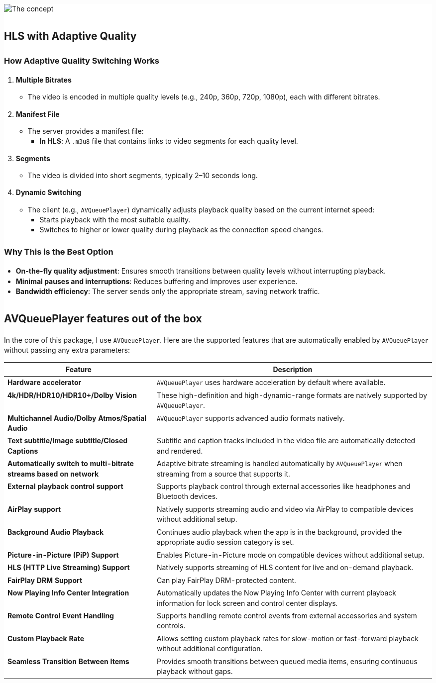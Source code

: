 ![The concept](https://github.com/swiftuiux/swiftui-video-player-example/blob/main/swiftui-loop-videoplayer-example/img/tip_video_swiftui.gif)

## HLS with Adaptive Quality

### How Adaptive Quality Switching Works

1. **Multiple Bitrates**
   - The video is encoded in multiple quality levels (e.g., 240p, 360p, 720p, 1080p), each with different bitrates.

2. **Manifest File**
   - The server provides a manifest file:
     - **In HLS**: A `.m3u8` file that contains links to video segments for each quality level.

3. **Segments**
   - The video is divided into short segments, typically 2–10 seconds long.

4. **Dynamic Switching**
   - The client (e.g., `AVQueuePlayer`) dynamically adjusts playback quality based on the current internet speed:
     - Starts playback with the most suitable quality.
     - Switches to higher or lower quality during playback as the connection speed changes.

### Why This is the Best Option

- **On-the-fly quality adjustment**: Ensures smooth transitions between quality levels without interrupting playback.
- **Minimal pauses and interruptions**: Reduces buffering and improves user experience.
- **Bandwidth efficiency**: The server sends only the appropriate stream, saving network traffic.

## AVQueuePlayer features out of the box

In the core of this package, I use `AVQueuePlayer`. Here are the supported features that are automatically enabled by `AVQueuePlayer` without passing any extra parameters:

| Feature                                                                                                    | Description                                                                                                                                      |
|------------------------------------------------------------------------------------------------------------|--------------------------------------------------------------------------------------------------------------------------------------------------|
| **Hardware accelerator**                                                                                   | `AVQueuePlayer` uses hardware acceleration by default where available.                                                                            |
| **4k/HDR/HDR10/HDR10+/Dolby Vision**                                                                       | These high-definition and high-dynamic-range formats are natively supported by `AVQueuePlayer`.                                                   |
| **Multichannel Audio/Dolby Atmos/Spatial Audio**                                                           | `AVQueuePlayer` supports advanced audio formats natively.                                                                                         |
| **Text subtitle/Image subtitle/Closed Captions**                                                           | Subtitle and caption tracks included in the video file are automatically detected and rendered.                                                   |
| **Automatically switch to multi-bitrate streams based on network**                                         | Adaptive bitrate streaming is handled automatically by `AVQueuePlayer` when streaming from a source that supports it.                             |
| **External playback control support**                                                                      | Supports playback control through external accessories like headphones and Bluetooth devices.                                                     |
| **AirPlay support**                                                                                        | Natively supports streaming audio and video via AirPlay to compatible devices without additional setup.                                           |
| **Background Audio Playback**                                                                              | Continues audio playback when the app is in the background, provided the appropriate audio session category is set.                               |
| **Picture-in-Picture (PiP) Support**                                                                       | Enables Picture-in-Picture mode on compatible devices without additional setup.                                                                   |
| **HLS (HTTP Live Streaming) Support**                                                                      | Natively supports streaming of HLS content for live and on-demand playback.                                                                       |
| **FairPlay DRM Support**                                                                                   | Can play FairPlay DRM-protected content.                                                                                 |
| **Now Playing Info Center Integration**                                                                    | Automatically updates the Now Playing Info Center with current playback information for lock screen and control center displays.                  |
| **Remote Control Event Handling**                                                                          | Supports handling remote control events from external accessories and system controls.                                                            |
| **Custom Playback Rate**                                                                                   | Allows setting custom playback rates for slow-motion or fast-forward playback without additional configuration.                                   |
| **Seamless Transition Between Items**                                                                      | Provides smooth transitions between queued media items, ensuring continuous playback without gaps.                                                |